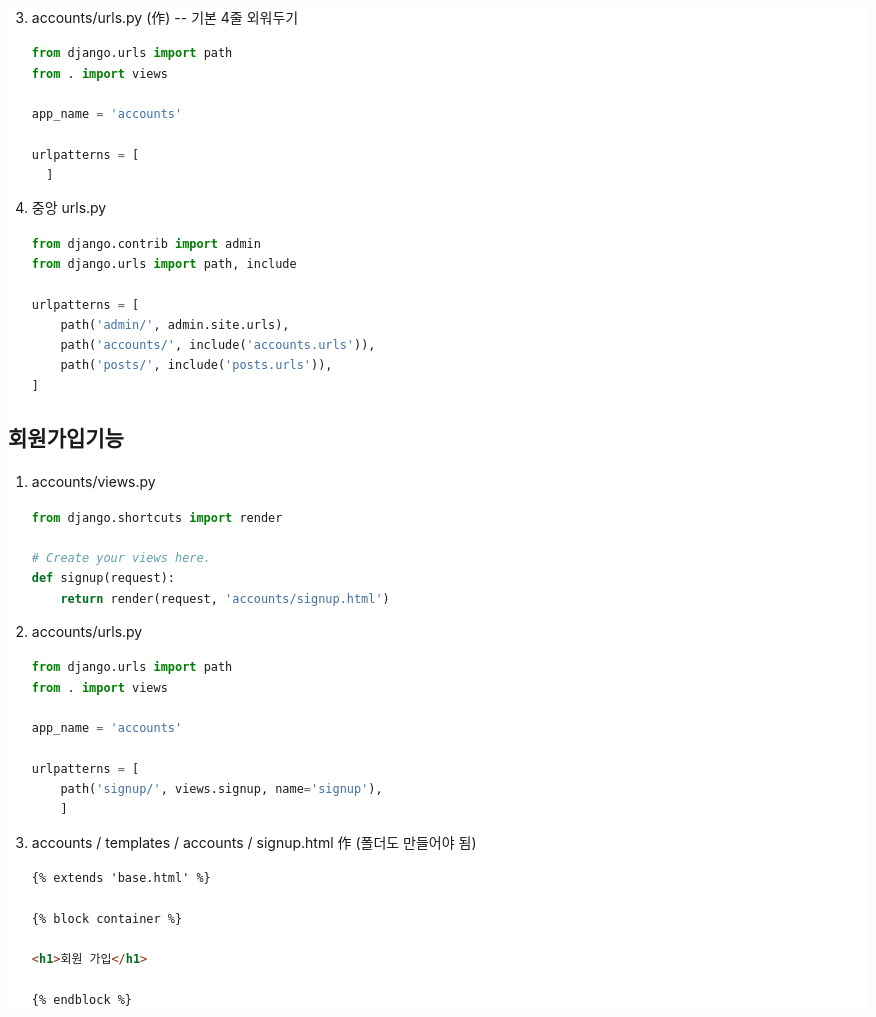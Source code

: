 3. accounts/urls.py (作) -- 기본 4줄 외워두기

   ```python
   from django.urls import path
   from . import views
   
   app_name = 'accounts'
   
   urlpatterns = [
     ]
   ```

4. 중앙 urls.py

   ```python
   from django.contrib import admin
   from django.urls import path, include
   
   urlpatterns = [
       path('admin/', admin.site.urls),
       path('accounts/', include('accounts.urls')),
       path('posts/', include('posts.urls')),
   ]   
   ```



## 회원가입기능

1. accounts/views.py

   ```python
   from django.shortcuts import render
   
   # Create your views here.
   def signup(request):
       return render(request, 'accounts/signup.html')
   ```

2. accounts/urls.py

   ```python
   from django.urls import path
   from . import views
   
   app_name = 'accounts'
   
   urlpatterns = [
       path('signup/', views.signup, name='signup'),
       ]
   ```

3. accounts / templates / accounts / signup.html  作 (폴더도 만들어야 됨)

   ```html
   {% extends 'base.html' %}
   
   {% block container %}
   
   <h1>회원 가입</h1>
   
   {% endblock %}
   ```
